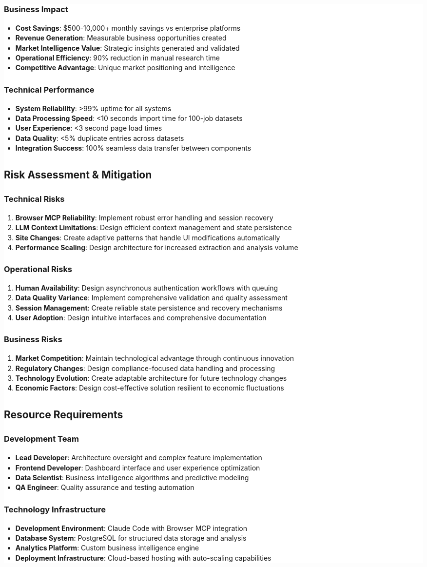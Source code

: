### Business Impact
- **Cost Savings**: $500-10,000+ monthly savings vs enterprise platforms
- **Revenue Generation**: Measurable business opportunities created
- **Market Intelligence Value**: Strategic insights generated and validated
- **Operational Efficiency**: 90% reduction in manual research time
- **Competitive Advantage**: Unique market positioning and intelligence

### Technical Performance
- **System Reliability**: >99% uptime for all systems
- **Data Processing Speed**: <10 seconds import time for 100-job datasets
- **User Experience**: <3 second page load times
- **Data Quality**: <5% duplicate entries across datasets
- **Integration Success**: 100% seamless data transfer between components

## Risk Assessment & Mitigation

### Technical Risks
1. **Browser MCP Reliability**: Implement robust error handling and session recovery
2. **LLM Context Limitations**: Design efficient context management and state persistence
3. **Site Changes**: Create adaptive patterns that handle UI modifications automatically
4. **Performance Scaling**: Design architecture for increased extraction and analysis volume

### Operational Risks
1. **Human Availability**: Design asynchronous authentication workflows with queuing
2. **Data Quality Variance**: Implement comprehensive validation and quality assessment
3. **Session Management**: Create reliable state persistence and recovery mechanisms
4. **User Adoption**: Design intuitive interfaces and comprehensive documentation

### Business Risks
1. **Market Competition**: Maintain technological advantage through continuous innovation
2. **Regulatory Changes**: Design compliance-focused data handling and processing
3. **Technology Evolution**: Create adaptable architecture for future technology changes
4. **Economic Factors**: Design cost-effective solution resilient to economic fluctuations

## Resource Requirements

### Development Team
- **Lead Developer**: Architecture oversight and complex feature implementation
- **Frontend Developer**: Dashboard interface and user experience optimization
- **Data Scientist**: Business intelligence algorithms and predictive modeling
- **QA Engineer**: Quality assurance and testing automation

### Technology Infrastructure
- **Development Environment**: Claude Code with Browser MCP integration
- **Database System**: PostgreSQL for structured data storage and analysis
- **Analytics Platform**: Custom business intelligence engine
- **Deployment Infrastructure**: Cloud-based hosting with auto-scaling capabilities
